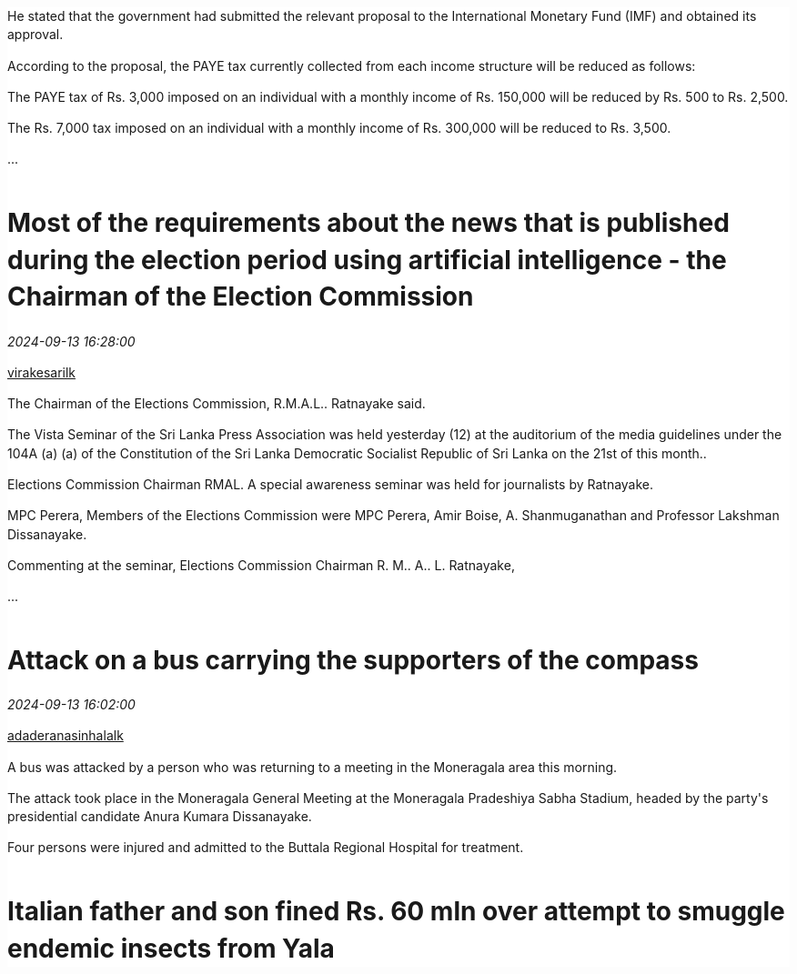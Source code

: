 He stated that the government had submitted the relevant proposal to the International Monetary Fund (IMF) and obtained its approval.

According to the proposal, the PAYE tax currently collected from each income structure will be reduced as follows:

The PAYE tax of Rs. 3,000 imposed on an individual with a monthly income of Rs. 150,000 will be reduced by Rs. 500 to Rs. 2,500.

The Rs. 7,000 tax imposed on an individual with a monthly income of Rs. 300,000 will be reduced to Rs. 3,500.

...



# Most of the requirements about the news that is published during the election period using artificial intelligence - the Chairman of the Election Commission

*2024-09-13 16:28:00*

[virakesarilk](https://www.virakesari.lk/article/193601)

The Chairman of the Elections Commission, R.M.A.L.. Ratnayake said.

The Vista Seminar of the Sri Lanka Press Association was held yesterday (12) at the auditorium of the media guidelines under the 104A (a) (a) of the Constitution of the Sri Lanka Democratic Socialist Republic of Sri Lanka on the 21st of this month..

Elections Commission Chairman RMAL. A special awareness seminar was held for journalists by Ratnayake.

MPC Perera, Members of the Elections Commission were MPC Perera, Amir Boise, A. Shanmuganathan and Professor Lakshman Dissanayake.

Commenting at the seminar, Elections Commission Chairman R. M.. A.. L. Ratnayake,

...



# Attack on a bus carrying the supporters of the compass

*2024-09-13 16:02:00*

[adaderanasinhalalk](http://sinhala.adaderana.lk/news/200990)

A bus was attacked by a person who was returning to a meeting in the Moneragala area this morning.

The attack took place in the Moneragala General Meeting at the Moneragala Pradeshiya Sabha Stadium, headed by the party's presidential candidate Anura Kumara Dissanayake.

Four persons were injured and admitted to the Buttala Regional Hospital for treatment.



# Italian father and son fined Rs. 60 mln over attempt to smuggle endemic insects from Yala
